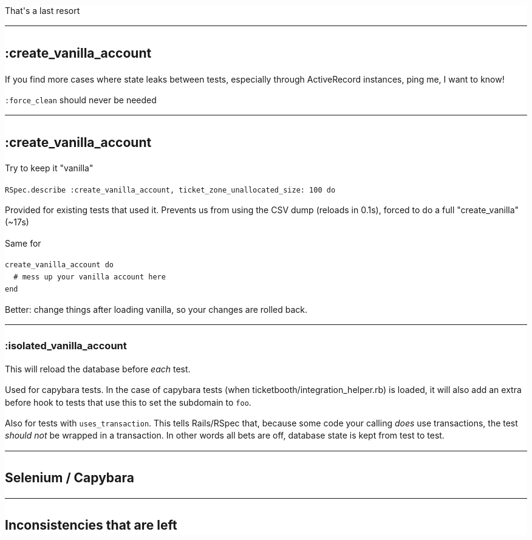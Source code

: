 That's a last resort

---

## :create_vanilla_account

If you find more cases where state leaks between tests, especially
through ActiveRecord instances, ping me, I want to know!

`:force_clean` should never be needed

---

## :create_vanilla_account

Try to keep it "vanilla"

```
RSpec.describe :create_vanilla_account, ticket_zone_unallocated_size: 100 do
```

Provided for existing tests that used it. Prevents us from using the
CSV dump (reloads in 0.1s), forced to do a full "create_vanilla"
(~17s)

Same for

```
create_vanilla_account do
  # mess up your vanilla account here
end
```

Better: change things after loading vanilla, so your changes are rolled back.

---

### :isolated_vanilla_account

This will reload the database before *each* test.

Used for capybara tests. In the case of capybara tests (when ticketbooth/integration_helper.rb) is loaded, it will also add an extra before hook to tests that use this to set the subdomain to `foo`.

Also for tests with `uses_transaction`. This tells Rails/RSpec that, because some code your calling *does* use transactions, the test *should not* be wrapped in a transaction. In other words all bets are off, database state is kept from test to test.

---

## Selenium / Capybara

---

## Inconsistencies that are left
